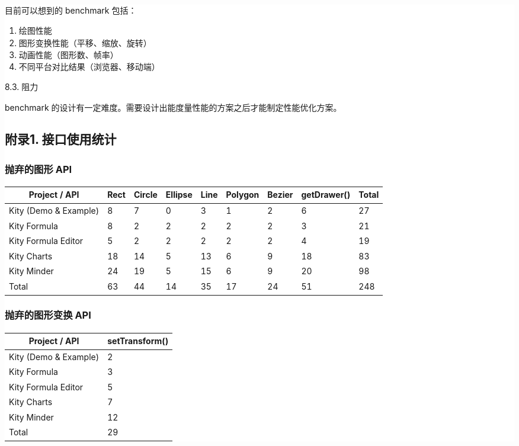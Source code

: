 目前可以想到的 benchmark 包括：

1. 绘图性能
2. 图形变换性能（平移、缩放、旋转）
3. 动画性能（图形数、帧率）
4. 不同平台对比结果（浏览器、移动端）

8.3. 阻力

benchmark 的设计有一定难度。需要设计出能度量性能的方案之后才能制定性能优化方案。

## 附录1. 接口使用统计

### 抛弃的图形 API

| Project / API         | Rect | Circle | Ellipse | Line | Polygon | Bezier | getDrawer() | Total |
| ----------------------|------|--------|---------|------|---------|--------|-------------|-------|
| Kity (Demo & Example) |    8 |      7 |       0 |    3 |       1 |      2 |           6 |    27 |
| Kity Formula          |    8 |      2 |       2 |    2 |       2 |      2 |           3 |    21 |
| Kity Formula Editor   |    5 |      2 |       2 |    2 |       2 |      2 |           4 |    19 |
| Kity Charts           |   18 |     14 |       5 |   13 |       6 |      9 |          18 |    83 |
| Kity Minder           |   24 |     19 |       5 |   15 |       6 |      9 |          20 |    98 |
| Total                 |   63 |     44 |      14 |   35 |      17 |     24 |          51 |   248 |

### 抛弃的图形变换 API

| Project / API         | setTransform() |
| ----------------------|----------------|
| Kity (Demo & Example) |              2 |
| Kity Formula          |              3 |
| Kity Formula Editor   |              5 |
| Kity Charts           |              7 |
| Kity Minder           |             12 |
| Total                 |             29 |
